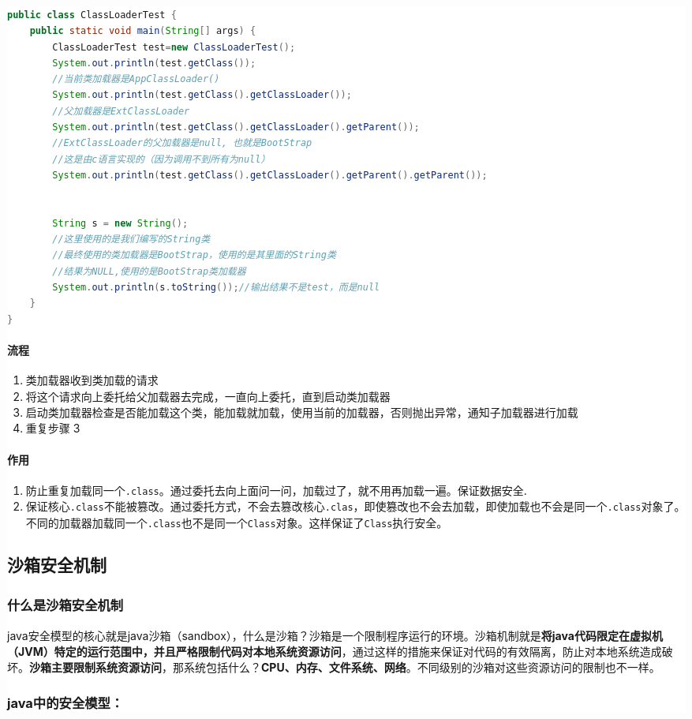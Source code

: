 ```java
public class ClassLoaderTest {
    public static void main(String[] args) {
        ClassLoaderTest test=new ClassLoaderTest();
        System.out.println(test.getClass());
        //当前类加载器是AppClassLoader()
        System.out.println(test.getClass().getClassLoader());
        //父加载器是ExtClassLoader
        System.out.println(test.getClass().getClassLoader().getParent());
        //ExtClassLoader的父加载器是null, 也就是BootStrap
        //这是由c语言实现的（因为调用不到所有为null）
        System.out.println(test.getClass().getClassLoader().getParent().getParent());


        String s = new String();
        //这里使用的是我们编写的String类
        //最终使用的类加载器是BootStrap，使用的是其里面的String类
        //结果为NULL,使用的是BootStrap类加载器
        System.out.println(s.toString());//输出结果不是test，而是null
    }
}
```



#### 流程

1. 类加载器收到类加载的请求
2. 将这个请求向上委托给父加载器去完成，一直向上委托，直到启动类加载器
3. 启动类加载器检查是否能加载这个类，能加载就加载，使用当前的加载器，否则抛出异常，通知子加载器进行加载
4. 重复步骤 3



#### 作用

1. 防止重复加载同一个`.class`。通过委托去向上面问一问，加载过了，就不用再加载一遍。保证数据安全.
2. 保证核心`.class`不能被篡改。通过委托方式，不会去篡改核心`.clas`，即使篡改也不会去加载，即使加载也不会是同一个`.class`对象了。不同的加载器加载同一个`.class`也不是同一个`Class`对象。这样保证了`Class`执行安全。







## 沙箱安全机制

### 什么是沙箱安全机制

​		java安全模型的核心就是java沙箱（sandbox），什么是沙箱？沙箱是一个限制程序运行的环境。沙箱机制就是**将java代码限定在虚拟机（JVM）特定的运行范围中，并且严格限制代码对本地系统资源访问**，通过这样的措施来保证对代码的有效隔离，防止对本地系统造成破坏。**沙箱主要限制系统资源访问**，那系统包括什么？**CPU、内存、文件系统、网络**。不同级别的沙箱对这些资源访问的限制也不一样。



### java中的安全模型：
